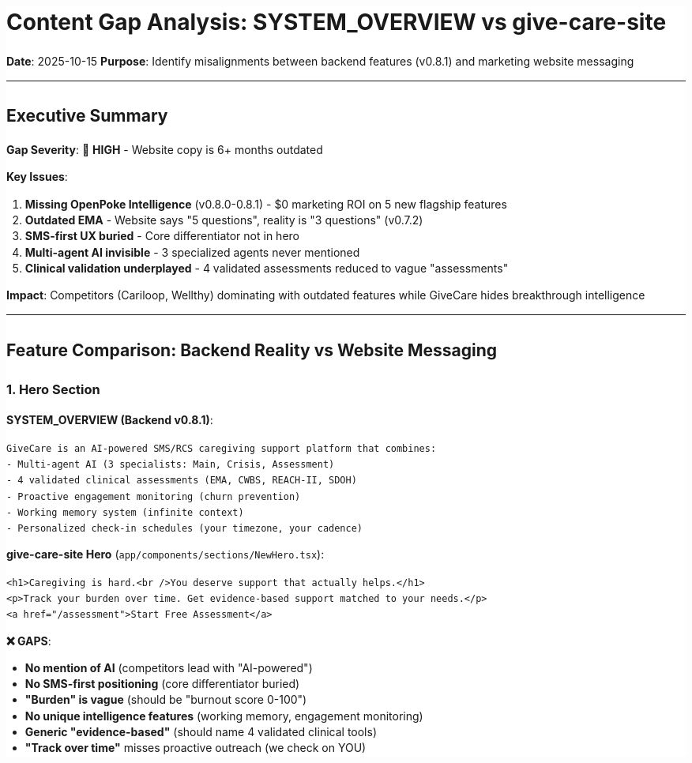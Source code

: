 # Content Gap Analysis: SYSTEM_OVERVIEW vs give-care-site

**Date**: 2025-10-15
**Purpose**: Identify misalignments between backend features (v0.8.1) and marketing website messaging

---

## Executive Summary

**Gap Severity**: 🔴 **HIGH** - Website copy is 6+ months outdated

**Key Issues**:
1. **Missing OpenPoke Intelligence** (v0.8.0-0.8.1) - $0 marketing ROI on 5 new flagship features
2. **Outdated EMA** - Website says "5 questions", reality is "3 questions" (v0.7.2)
3. **SMS-first UX buried** - Core differentiator not in hero
4. **Multi-agent AI invisible** - 3 specialized agents never mentioned
5. **Clinical validation underplayed** - 4 validated assessments reduced to vague "assessments"

**Impact**: Competitors (Cariloop, Wellthy) dominating with outdated features while GiveCare hides breakthrough intelligence

---

## Feature Comparison: Backend Reality vs Website Messaging

### 1. Hero Section

**SYSTEM_OVERVIEW (Backend v0.8.1)**:
```
GiveCare is an AI-powered SMS/RCS caregiving support platform that combines:
- Multi-agent AI (3 specialists: Main, Crisis, Assessment)
- 4 validated clinical assessments (EMA, CWBS, REACH-II, SDOH)
- Proactive engagement monitoring (churn prevention)
- Working memory system (infinite context)
- Personalized check-in schedules (your timezone, your cadence)
```

**give-care-site Hero** (`app/components/sections/NewHero.tsx`):
```tsx
<h1>Caregiving is hard.<br />You deserve support that actually helps.</h1>
<p>Track your burden over time. Get evidence-based support matched to your needs.</p>
<a href="/assessment">Start Free Assessment</a>
```

**❌ GAPS**:
- **No mention of AI** (competitors lead with "AI-powered")
- **No SMS-first positioning** (core differentiator buried)
- **"Burden" is vague** (should be "burnout score 0-100")
- **No unique intelligence features** (working memory, engagement monitoring)
- **Generic "evidence-based"** (should name 4 validated clinical tools)
- **"Track over time"** misses proactive outreach (we check on YOU)
